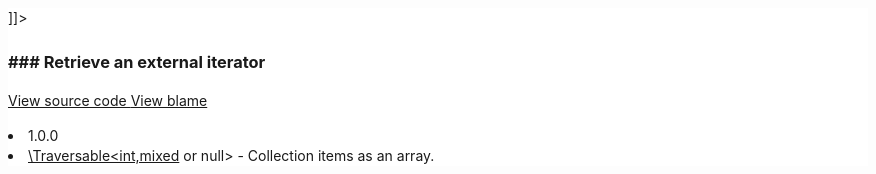 <code-block lang="php">
    <![CDATA[public Fix::getIterator():\Traversable<int,mixed|null>]]>
</code-block>













### ### Retrieve an external iterator



<deflist><def title="Source code:">
                <a href="https://github.com/The-FireHub-Project/Core/blob/develop-pre-alpha-m1/src/support/collection/type/firehub.Fix.php#L763">
                    View source code
                </a>
            </def>
            <def title="Blame:">
                <a href="https://github.com/The-FireHub-Project/Core/blame/develop-pre-alpha-m1/src/support/collection/type/firehub.Fix.php#L763">
                    View blame
                </a>
            </def></deflist>
<deflist>
    <def title="Version history:">
        <list><li>1.0.0</li></list>
    </def>
</deflist>
<deflist>
    <def title="This method returns:">
        <list><li><a href="Traversable&lt;int,mixed.md">\Traversable&lt;int,mixed</a> or null&gt; - <format style="italic">Collection items as an array.</format></li></list>
    </def>
</deflist>